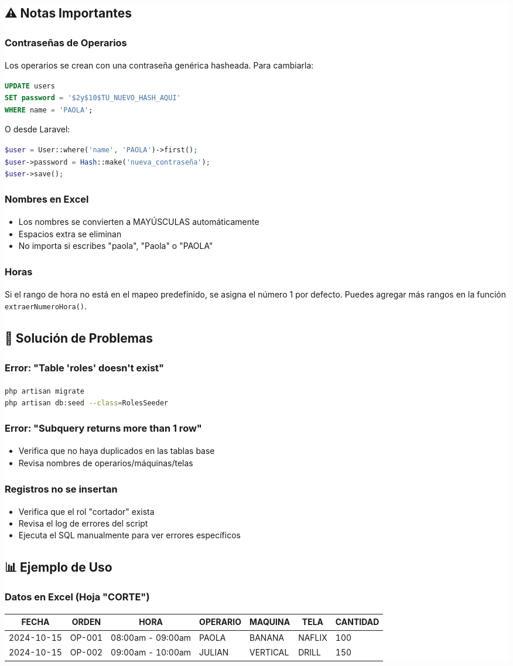 ## ⚠️ Notas Importantes

### Contraseñas de Operarios
Los operarios se crean con una contraseña genérica hasheada. Para cambiarla:

```sql
UPDATE users 
SET password = '$2y$10$TU_NUEVO_HASH_AQUI'
WHERE name = 'PAOLA';
```

O desde Laravel:
```php
$user = User::where('name', 'PAOLA')->first();
$user->password = Hash::make('nueva_contraseña');
$user->save();
```

### Nombres en Excel
- Los nombres se convierten a MAYÚSCULAS automáticamente
- Espacios extra se eliminan
- No importa si escribes "paola", "Paola" o "PAOLA"

### Horas
Si el rango de hora no está en el mapeo predefinido, se asigna el número 1 por defecto. Puedes agregar más rangos en la función `extraerNumeroHora()`.

## 🐛 Solución de Problemas

### Error: "Table 'roles' doesn't exist"
```bash
php artisan migrate
php artisan db:seed --class=RolesSeeder
```

### Error: "Subquery returns more than 1 row"
- Verifica que no haya duplicados en las tablas base
- Revisa nombres de operarios/máquinas/telas

### Registros no se insertan
- Verifica que el rol "cortador" exista
- Revisa el log de errores del script
- Ejecuta el SQL manualmente para ver errores específicos

## 📊 Ejemplo de Uso

### Datos en Excel (Hoja "CORTE")

| FECHA | ORDEN | HORA | OPERARIO | MAQUINA | TELA | CANTIDAD |
|-------|-------|------|----------|---------|------|----------|
| 2024-10-15 | OP-001 | 08:00am - 09:00am | PAOLA | BANANA | NAFLIX | 100 |
| 2024-10-15 | OP-002 | 09:00am - 10:00am | JULIAN | VERTICAL | DRILL | 150 |
